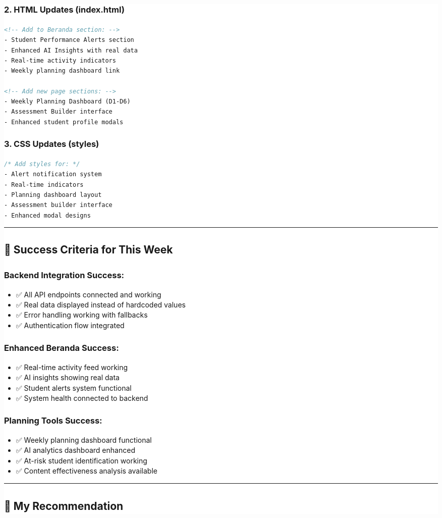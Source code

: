 ### **2. HTML Updates (index.html)**
```html
<!-- Add to Beranda section: -->
- Student Performance Alerts section
- Enhanced AI Insights with real data
- Real-time activity indicators
- Weekly planning dashboard link

<!-- Add new page sections: -->
- Weekly Planning Dashboard (D1-D6)
- Assessment Builder interface
- Enhanced student profile modals
```

### **3. CSS Updates (styles)**
```css
/* Add styles for: */
- Alert notification system
- Real-time indicators
- Planning dashboard layout
- Assessment builder interface
- Enhanced modal designs
```

---

## 🎯 Success Criteria for This Week

### **Backend Integration Success:**
- ✅ All API endpoints connected and working
- ✅ Real data displayed instead of hardcoded values
- ✅ Error handling working with fallbacks
- ✅ Authentication flow integrated

### **Enhanced Beranda Success:**
- ✅ Real-time activity feed working
- ✅ AI insights showing real data
- ✅ Student alerts system functional
- ✅ System health connected to backend

### **Planning Tools Success:**
- ✅ Weekly planning dashboard functional
- ✅ AI analytics dashboard enhanced
- ✅ At-risk student identification working
- ✅ Content effectiveness analysis available

---

## 🤔 My Recommendation
